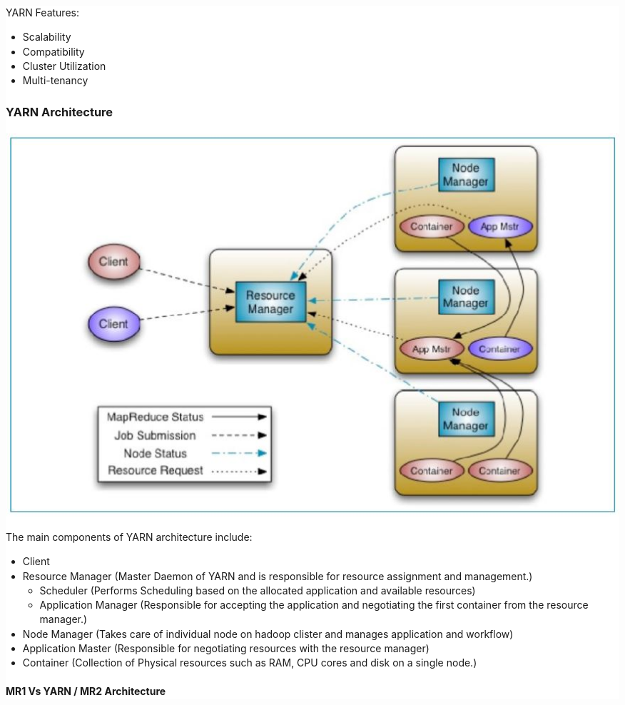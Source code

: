 YARN Features:

- Scalability
- Compatibility 
- Cluster Utilization 
- Multi-tenancy 

### YARN Architecture 
![image](refs/22_yarn.JPG)

The main components of YARN architecture include: 

- Client 
- Resource Manager (Master Daemon of YARN and is responsible for resource assignment and management.)
    - Scheduler (Performs Scheduling based on the allocated application and available resources)
    - Application Manager (Responsible for accepting the application and negotiating the first container from the resource manager.)
- Node Manager (Takes care of individual node on hadoop clister and manages application and workflow)  
- Application Master (Responsible for negotiating resources with the resource manager)
- Container (Collection of Physical resources such as RAM, CPU cores and disk on a single node.)


#### MR1 Vs YARN / MR2 Architecture 
